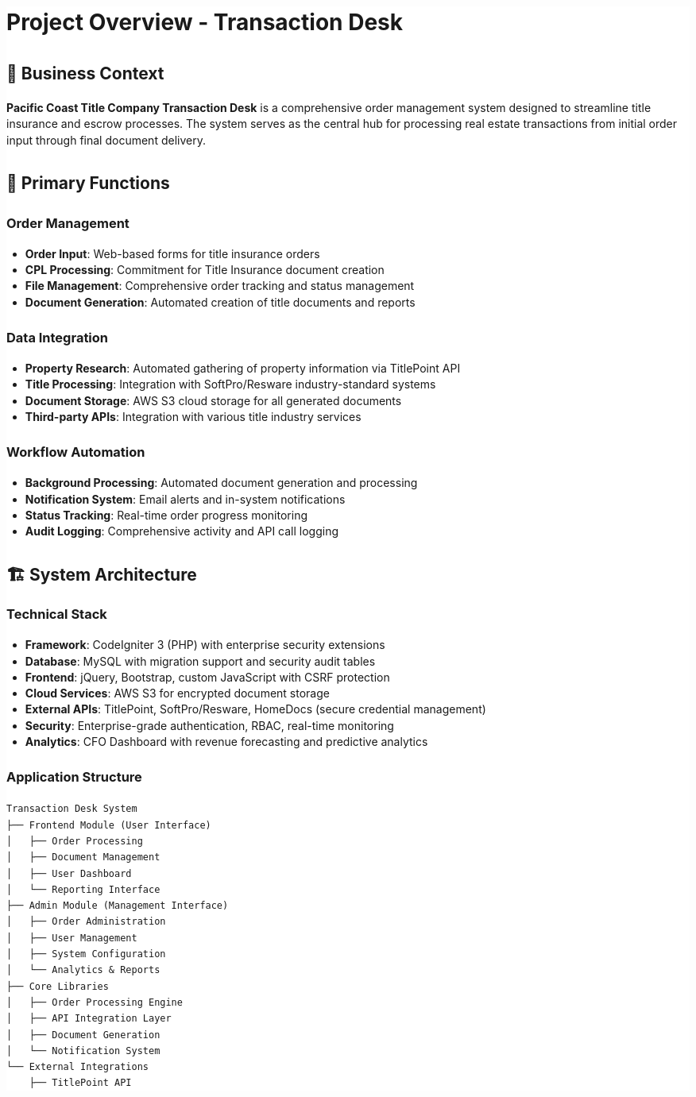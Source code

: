 # Project Overview - Transaction Desk

## 🏢 Business Context

**Pacific Coast Title Company Transaction Desk** is a comprehensive order management system designed to streamline title insurance and escrow processes. The system serves as the central hub for processing real estate transactions from initial order input through final document delivery.

## 🎯 Primary Functions

### Order Management
- **Order Input**: Web-based forms for title insurance orders
- **CPL Processing**: Commitment for Title Insurance document creation
- **File Management**: Comprehensive order tracking and status management
- **Document Generation**: Automated creation of title documents and reports

### Data Integration
- **Property Research**: Automated gathering of property information via TitlePoint API
- **Title Processing**: Integration with SoftPro/Resware industry-standard systems
- **Document Storage**: AWS S3 cloud storage for all generated documents
- **Third-party APIs**: Integration with various title industry services

### Workflow Automation
- **Background Processing**: Automated document generation and processing
- **Notification System**: Email alerts and in-system notifications
- **Status Tracking**: Real-time order progress monitoring
- **Audit Logging**: Comprehensive activity and API call logging

## 🏗 System Architecture

### Technical Stack
- **Framework**: CodeIgniter 3 (PHP) with enterprise security extensions
- **Database**: MySQL with migration support and security audit tables
- **Frontend**: jQuery, Bootstrap, custom JavaScript with CSRF protection
- **Cloud Services**: AWS S3 for encrypted document storage
- **External APIs**: TitlePoint, SoftPro/Resware, HomeDocs (secure credential management)
- **Security**: Enterprise-grade authentication, RBAC, real-time monitoring
- **Analytics**: CFO Dashboard with revenue forecasting and predictive analytics

### Application Structure
```
Transaction Desk System
├── Frontend Module (User Interface)
│   ├── Order Processing
│   ├── Document Management
│   ├── User Dashboard
│   └── Reporting Interface
├── Admin Module (Management Interface)
│   ├── Order Administration
│   ├── User Management
│   ├── System Configuration
│   └── Analytics & Reports
├── Core Libraries
│   ├── Order Processing Engine
│   ├── API Integration Layer
│   ├── Document Generation
│   └── Notification System
└── External Integrations
    ├── TitlePoint API
```